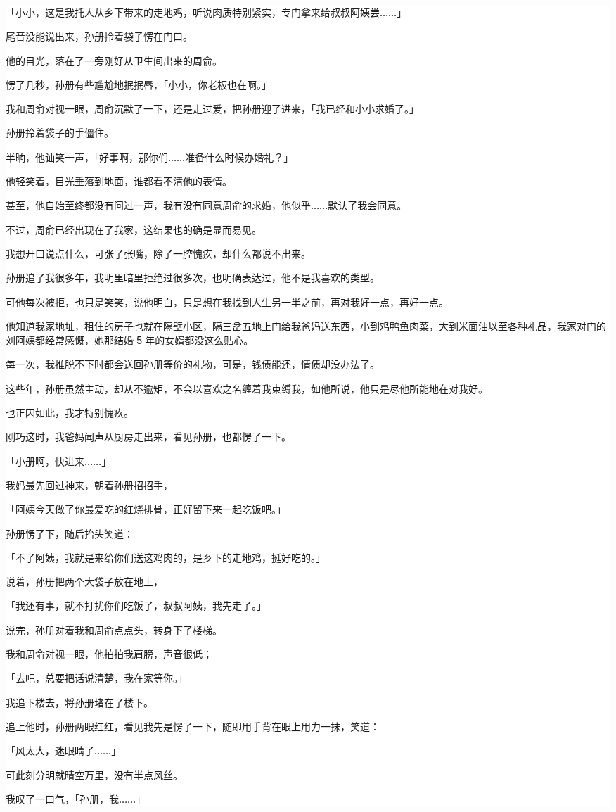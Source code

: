 「小小，这是我托人从乡下带来的走地鸡，听说肉质特别紧实，专门拿来给叔叔阿姨尝……」

尾音没能说出来，孙册拎着袋子愣在门口。

他的目光，落在了一旁刚好从卫生间出来的周俞。

愣了几秒，孙册有些尴尬地抿抿唇，「小小，你老板也在啊。」

我和周俞对视一眼，周俞沉默了一下，还是走过爱，把孙册迎了进来，「我已经和小小求婚了。」

孙册拎着袋子的手僵住。

半晌，他讪笑一声，「好事啊，那你们……准备什么时候办婚礼？」

他轻笑着，目光垂落到地面，谁都看不清他的表情。

甚至，他自始至终都没有问过一声，我有没有同意周俞的求婚，他似乎……默认了我会同意。

不过，周俞已经出现在了我家，这结果也的确是显而易见。

我想开口说点什么，可张了张嘴，除了一腔愧疚，却什么都说不出来。

孙册追了我很多年，我明里暗里拒绝过很多次，也明确表达过，他不是我喜欢的类型。

可他每次被拒，也只是笑笑，说他明白，只是想在我找到人生另一半之前，再对我好一点，再好一点。

他知道我家地址，租住的房子也就在隔壁小区，隔三岔五地上门给我爸妈送东西，小到鸡鸭鱼肉菜，大到米面油以至各种礼品，我家对门的刘阿姨都经常感慨，她那结婚 5 年的女婿都没这么贴心。

每一次，我推脱不下时都会送回孙册等价的礼物，可是，钱债能还，情债却没办法了。

这些年，孙册虽然主动，却从不逾矩，不会以喜欢之名缠着我束缚我，如他所说，他只是尽他所能地在对我好。

也正因如此，我才特别愧疚。

刚巧这时，我爸妈闻声从厨房走出来，看见孙册，也都愣了一下。

「小册啊，快进来……」

我妈最先回过神来，朝着孙册招招手，

「阿姨今天做了你最爱吃的红烧排骨，正好留下来一起吃饭吧。」

孙册愣了下，随后抬头笑道：

「不了阿姨，我就是来给你们送这鸡肉的，是乡下的走地鸡，挺好吃的。」

说着，孙册把两个大袋子放在地上，

「我还有事，就不打扰你们吃饭了，叔叔阿姨，我先走了。」

说完，孙册对着我和周俞点点头，转身下了楼梯。

我和周俞对视一眼，他拍拍我肩膀，声音很低；

「去吧，总要把话说清楚，我在家等你。」

我追下楼去，将孙册堵在了楼下。

追上他时，孙册两眼红红，看见我先是愣了一下，随即用手背在眼上用力一抹，笑道：

「风太大，迷眼睛了……」

可此刻分明就晴空万里，没有半点风丝。

我叹了一口气，「孙册，我……」
